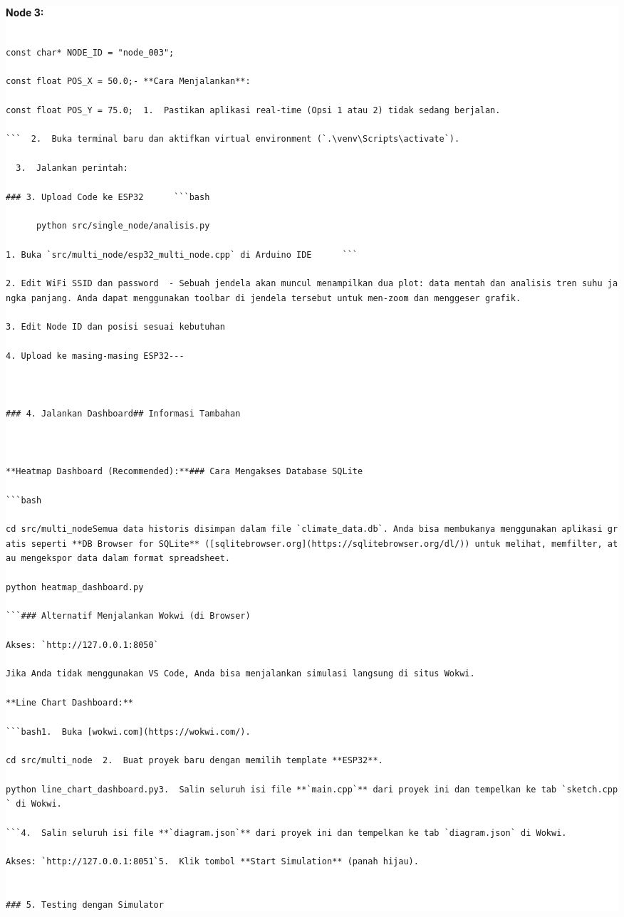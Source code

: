 **Node 3:**

````cppGunakan skrip ini setelah Anda mengumpulkan data selama beberapa waktu (misalnya, beberapa jam atau hari). Skrip ini akan membaca **seluruh data** dari database dan menampilkan jendela grafik interaktif untuk analisis mendalam.

const char* NODE_ID = "node_003";

const float POS_X = 50.0;- **Cara Menjalankan**:

const float POS_Y = 75.0;  1.  Pastikan aplikasi real-time (Opsi 1 atau 2) tidak sedang berjalan.

```  2.  Buka terminal baru dan aktifkan virtual environment (`.\venv\Scripts\activate`).

  3.  Jalankan perintah:

### 3. Upload Code ke ESP32      ```bash

      python src/single_node/analisis.py

1. Buka `src/multi_node/esp32_multi_node.cpp` di Arduino IDE      ```

2. Edit WiFi SSID dan password  - Sebuah jendela akan muncul menampilkan dua plot: data mentah dan analisis tren suhu jangka panjang. Anda dapat menggunakan toolbar di jendela tersebut untuk men-zoom dan menggeser grafik.

3. Edit Node ID dan posisi sesuai kebutuhan

4. Upload ke masing-masing ESP32---



### 4. Jalankan Dashboard## Informasi Tambahan



**Heatmap Dashboard (Recommended):**### Cara Mengakses Database SQLite

```bash

cd src/multi_nodeSemua data historis disimpan dalam file `climate_data.db`. Anda bisa membukanya menggunakan aplikasi gratis seperti **DB Browser for SQLite** ([sqlitebrowser.org](https://sqlitebrowser.org/dl/)) untuk melihat, memfilter, atau mengekspor data dalam format spreadsheet.

python heatmap_dashboard.py

```### Alternatif Menjalankan Wokwi (di Browser)

Akses: `http://127.0.0.1:8050`

Jika Anda tidak menggunakan VS Code, Anda bisa menjalankan simulasi langsung di situs Wokwi.

**Line Chart Dashboard:**

```bash1.  Buka [wokwi.com](https://wokwi.com/).

cd src/multi_node  2.  Buat proyek baru dengan memilih template **ESP32**.

python line_chart_dashboard.py3.  Salin seluruh isi file **`main.cpp`** dari proyek ini dan tempelkan ke tab `sketch.cpp` di Wokwi.

```4.  Salin seluruh isi file **`diagram.json`** dari proyek ini dan tempelkan ke tab `diagram.json` di Wokwi.

Akses: `http://127.0.0.1:8051`5.  Klik tombol **Start Simulation** (panah hijau).


### 5. Testing dengan Simulator
````
